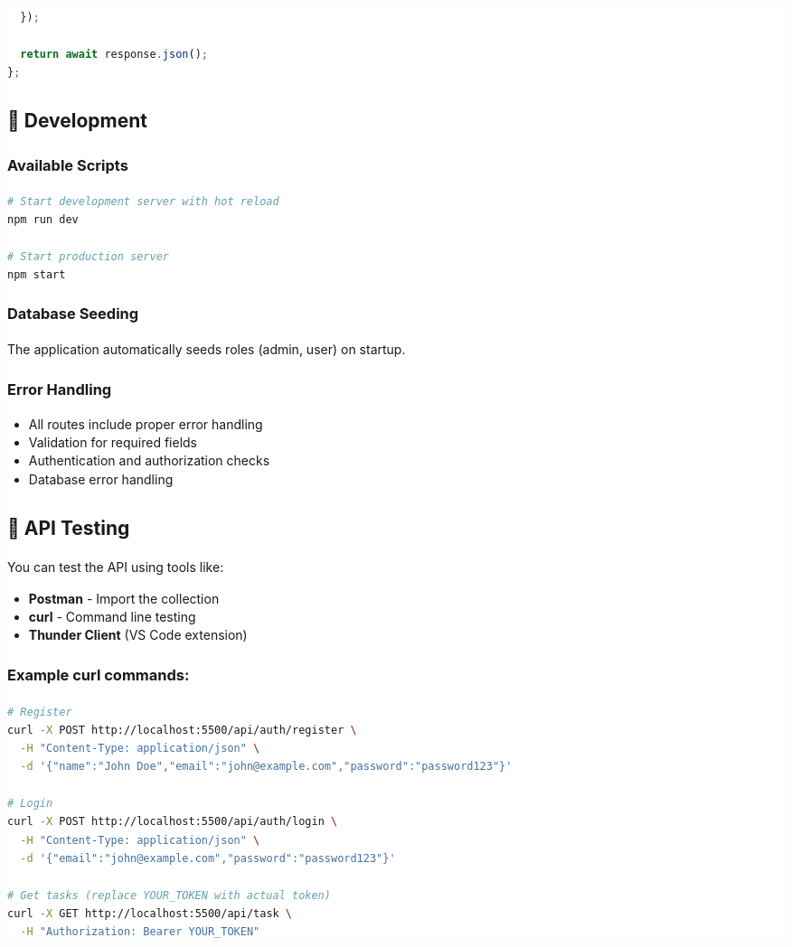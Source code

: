 ```javascript
  });

  return await response.json();
};
```

## 🔄 Development

### Available Scripts

```bash
# Start development server with hot reload
npm run dev

# Start production server
npm start
```

### Database Seeding

The application automatically seeds roles (admin, user) on startup.

### Error Handling

- All routes include proper error handling
- Validation for required fields
- Authentication and authorization checks
- Database error handling

## 🧪 API Testing

You can test the API using tools like:

- **Postman** - Import the collection
- **curl** - Command line testing
- **Thunder Client** (VS Code extension)

### Example curl commands:

```bash
# Register
curl -X POST http://localhost:5500/api/auth/register \
  -H "Content-Type: application/json" \
  -d '{"name":"John Doe","email":"john@example.com","password":"password123"}'

# Login
curl -X POST http://localhost:5500/api/auth/login \
  -H "Content-Type: application/json" \
  -d '{"email":"john@example.com","password":"password123"}'

# Get tasks (replace YOUR_TOKEN with actual token)
curl -X GET http://localhost:5500/api/task \
  -H "Authorization: Bearer YOUR_TOKEN"
```
